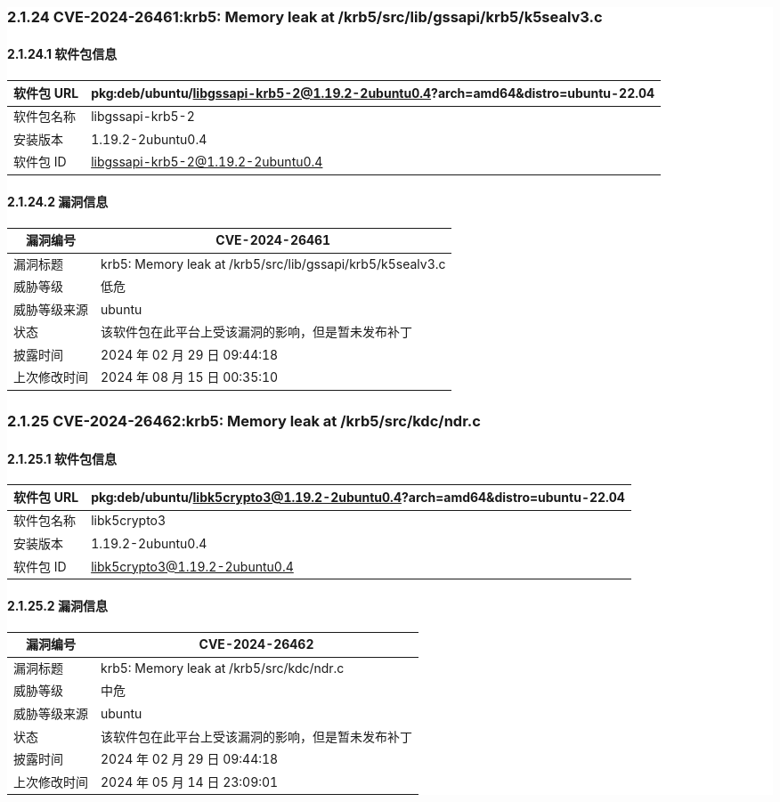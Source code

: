 ### 2.1.24 CVE-2024-26461:krb5: Memory leak at /krb5/src/lib/gssapi/krb5/k5sealv3.c

#### 2.1.24.1 软件包信息

| 软件包 URL | pkg:deb/ubuntu/libgssapi-krb5-2@1.19.2-2ubuntu0.4?arch=amd64&distro=ubuntu-22.04 |
|--- | --- |
| 软件包名称 | libgssapi-krb5-2 |
| 安装版本 | 1.19.2-2ubuntu0.4 |
| 软件包 ID | libgssapi-krb5-2@1.19.2-2ubuntu0.4 |

#### 2.1.24.2 漏洞信息

| 漏洞编号 | CVE-2024-26461 |
|--- | --- |
| 漏洞标题 | krb5: Memory leak at /krb5/src/lib/gssapi/krb5/k5sealv3.c |
| 威胁等级 | 低危 |
| 威胁等级来源 | ubuntu |
| 状态 | 该软件包在此平台上受该漏洞的影响，但是暂未发布补丁 |
| 披露时间 | 2024 年 02 月 29 日 09:44:18 |
| 上次修改时间 | 2024 年 08 月 15 日 00:35:10 |

### 2.1.25 CVE-2024-26462:krb5: Memory leak at /krb5/src/kdc/ndr.c

#### 2.1.25.1 软件包信息

| 软件包 URL | pkg:deb/ubuntu/libk5crypto3@1.19.2-2ubuntu0.4?arch=amd64&distro=ubuntu-22.04 |
|--- | --- |
| 软件包名称 | libk5crypto3 |
| 安装版本 | 1.19.2-2ubuntu0.4 |
| 软件包 ID | libk5crypto3@1.19.2-2ubuntu0.4 |

#### 2.1.25.2 漏洞信息

| 漏洞编号 | CVE-2024-26462 |
|--- | --- |
| 漏洞标题 | krb5: Memory leak at /krb5/src/kdc/ndr.c |
| 威胁等级 | 中危 |
| 威胁等级来源 | ubuntu |
| 状态 | 该软件包在此平台上受该漏洞的影响，但是暂未发布补丁 |
| 披露时间 | 2024 年 02 月 29 日 09:44:18 |
| 上次修改时间 | 2024 年 05 月 14 日 23:09:01 |
